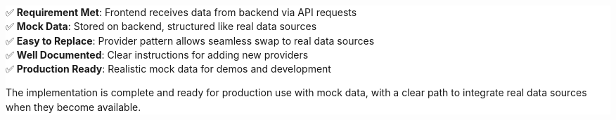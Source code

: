 ✅ **Requirement Met**: Frontend receives data from backend via API requests  
✅ **Mock Data**: Stored on backend, structured like real data sources  
✅ **Easy to Replace**: Provider pattern allows seamless swap to real data sources  
✅ **Well Documented**: Clear instructions for adding new providers  
✅ **Production Ready**: Realistic mock data for demos and development  

The implementation is complete and ready for production use with mock data, with a clear path to integrate real data sources when they become available.
